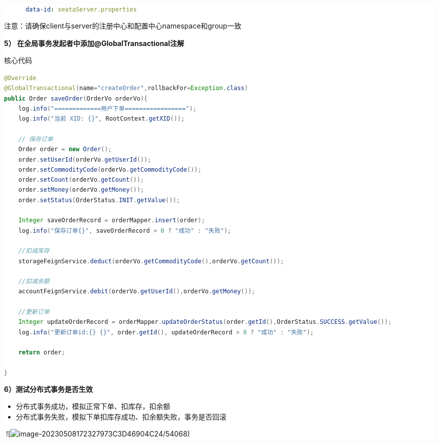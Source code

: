```yml
      data-id: seataServer.properties           
```

注意：请确保client与server的注册中心和配置中心namespace和group一致

**5） 在全局事务发起者中添加@GlobalTransactional注解**

核心代码

```java
@Override
@GlobalTransactional(name="createOrder",rollbackFor=Exception.class)
public Order saveOrder(OrderVo orderVo){
    log.info("=============用户下单=================");
    log.info("当前 XID: {}", RootContext.getXID());
    
    // 保存订单
    Order order = new Order();
    order.setUserId(orderVo.getUserId());
    order.setCommodityCode(orderVo.getCommodityCode());
    order.setCount(orderVo.getCount());
    order.setMoney(orderVo.getMoney());
    order.setStatus(OrderStatus.INIT.getValue());

    Integer saveOrderRecord = orderMapper.insert(order);
    log.info("保存订单{}", saveOrderRecord > 0 ? "成功" : "失败");
    
    //扣减库存
    storageFeignService.deduct(orderVo.getCommodityCode(),orderVo.getCount());
    
    //扣减余额
    accountFeignService.debit(orderVo.getUserId(),orderVo.getMoney());

    //更新订单
    Integer updateOrderRecord = orderMapper.updateOrderStatus(order.getId(),OrderStatus.SUCCESS.getValue());
    log.info("更新订单id:{} {}", order.getId(), updateOrderRecord > 0 ? "成功" : "失败");
    
    return order;
    
}    
```

**6）测试分布式事务是否生效**

- 分布式事务成功，模拟正常下单、扣库存，扣余额
- 分布式事务失败，模拟下单扣库存成功、扣余额失败，事务是否回滚

​    ![![image-20230508172327973](https://img.jssjqd.cn//202305081723206.png)C3D46904C24/54068)